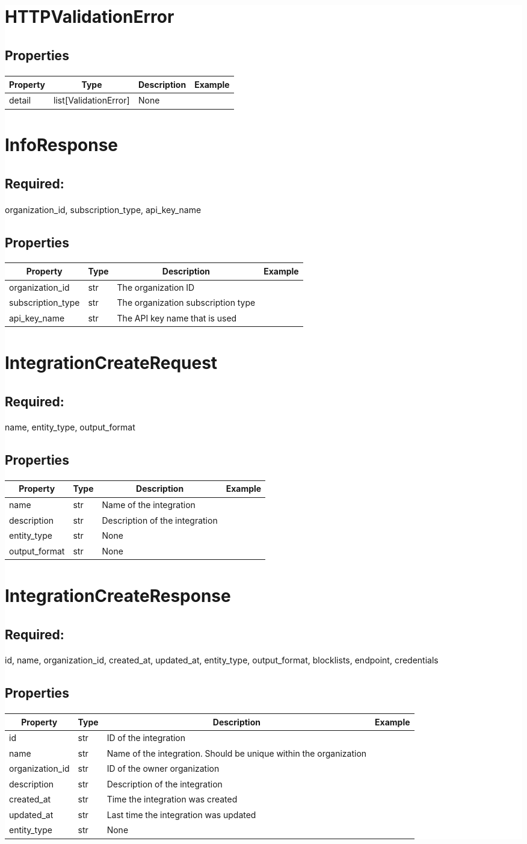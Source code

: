 # **HTTPValidationError**
## Properties
| Property | Type | Description | Example |
|----------|------|-------------|---------|
| detail | list[ValidationError] | None ||

# **InfoResponse**
## Required: 
organization_id, subscription_type, api_key_name
## Properties
| Property | Type | Description | Example |
|----------|------|-------------|---------|
| organization_id | str | The organization ID ||
| subscription_type | str | The organization subscription type ||
| api_key_name | str | The API key name that is used ||

# **IntegrationCreateRequest**
## Required: 
name, entity_type, output_format
## Properties
| Property | Type | Description | Example |
|----------|------|-------------|---------|
| name | str | Name of the integration ||
| description | str | Description of the integration ||
| entity_type | str | None ||
| output_format | str | None ||

# **IntegrationCreateResponse**
## Required: 
id, name, organization_id, created_at, updated_at, entity_type, output_format, blocklists, endpoint, credentials
## Properties
| Property | Type | Description | Example |
|----------|------|-------------|---------|
| id | str | ID of the integration ||
| name | str | Name of the integration. Should be unique within the organization ||
| organization_id | str | ID of the owner organization ||
| description | str | Description of the integration ||
| created_at | str | Time the integration was created ||
| updated_at | str | Last time the integration was updated ||
| entity_type | str | None ||